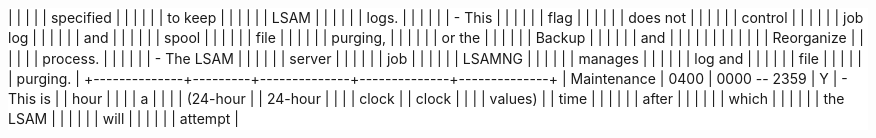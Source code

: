 |              |         |              |              |    specified |
|              |         |              |              |     to keep  |
|              |         |              |              |     LSAM     |
|              |         |              |              |     logs.    |
|              |         |              |              | -   This     |
|              |         |              |              |     flag     |
|              |         |              |              |     does not |
|              |         |              |              |     control  |
|              |         |              |              |     job log  |
|              |         |              |              |     and      |
|              |         |              |              |     spool    |
|              |         |              |              |     file     |
|              |         |              |              |     purging, |
|              |         |              |              |     or the   |
|              |         |              |              |     Backup   |
|              |         |              |              |     and      |
|              |         |              |              |              |
|              |         |              |              |   Reorganize |
|              |         |              |              |     process. |
|              |         |              |              | -   The LSAM |
|              |         |              |              |     server   |
|              |         |              |              |     job      |
|              |         |              |              |     LSAMNG   |
|              |         |              |              |     manages  |
|              |         |              |              |     log and  |
|              |         |              |              |     file     |
|              |         |              |              |     purging. |
+--------------+---------+--------------+--------------+--------------+
| Maintenance  | 0400    | 0000 -- 2359 | Y            | -   This is  |
| hour         |         |              |              |     a        |
|              |         | (24-hour     |              |     24-hour  |
|              |         | clock        |              |     clock    |
|              |         | values)      |              |     time     |
|              |         |              |              |     after    |
|              |         |              |              |     which    |
|              |         |              |              |     the LSAM |
|              |         |              |              |     will     |
|              |         |              |              |     attempt  |